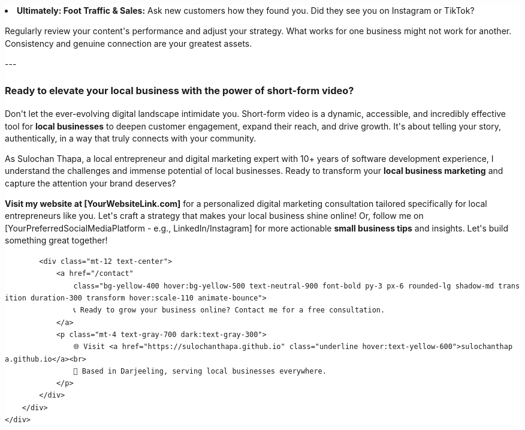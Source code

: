 <li>  <strong>Ultimately: Foot Traffic & Sales:</strong> Ask new customers how they found you. Did they see you on Instagram or TikTok?</li>
</ul>
<p class="mt-4 text-gray-700 dark:text-gray-300">Regularly review your content's performance and adjust your strategy. What works for one business might not work for another. Consistency and genuine connection are your greatest assets.</p>
<p class="mt-4 text-gray-700 dark:text-gray-300">---</p>
<h3 class="text-xl font-semibold text-gray-900 dark:text-white mt-6 animate-fadeIn">Ready to elevate your local business with the power of short-form video?</h3>
<p class="mt-4 text-gray-700 dark:text-gray-300">Don't let the ever-evolving digital landscape intimidate you. Short-form video is a dynamic, accessible, and incredibly effective tool for <strong>local businesses</strong> to deepen customer engagement, expand their reach, and drive growth. It's about telling your story, authentically, in a way that truly connects with your community.</p>
<p class="mt-4 text-gray-700 dark:text-gray-300">As Sulochan Thapa, a local entrepreneur and digital marketing expert with 10+ years of software development experience, I understand the challenges and immense potential of local businesses. Ready to transform your <strong>local business marketing</strong> and capture the attention your brand deserves?</p>
<p class="mt-4 text-gray-700 dark:text-gray-300"><strong>Visit my website at [YourWebsiteLink.com]</strong> for a personalized digital marketing consultation tailored specifically for local entrepreneurs like you. Let's craft a strategy that makes your local business shine online! Or, follow me on [YourPreferredSocialMediaPlatform - e.g., LinkedIn/Instagram] for more actionable <strong>small business tips</strong> and insights. Let's build something great together!</p>

            
            <div class="mt-12 text-center">
                <a href="/contact"
                    class="bg-yellow-400 hover:bg-yellow-500 text-neutral-900 font-bold py-3 px-6 rounded-lg shadow-md transition duration-300 transform hover:scale-110 animate-bounce">
                    📞 Ready to grow your business online? Contact me for a free consultation.
                </a>
                <p class="mt-4 text-gray-700 dark:text-gray-300">
                    🌐 Visit <a href="https://sulochanthapa.github.io" class="underline hover:text-yellow-600">sulochanthapa.github.io</a><br>
                    📍 Based in Darjeeling, serving local businesses everywhere.
                </p>
            </div>
        </div>
    </div>
</section>

<style>
@keyframes fadeIn {
    from { opacity: 0; }
    to { opacity: 1; }
}
@keyframes slideUp {
    from { transform: translateY(30px); opacity: 0; }
    to { transform: translateY(0); opacity: 1; }
}
.animate-fadeIn { animation: fadeIn 1.5s ease-in-out; }
.animate-slideUp { animation: slideUp 1s ease-out; }
</style>